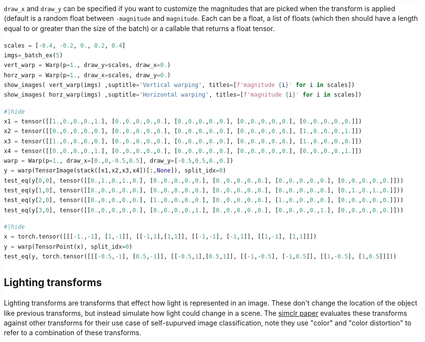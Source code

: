 `draw_x` and `draw_y` can be specified if you want to customize the magnitudes that are picked when the transform is applied (default is a random float between `-magnitude` and `magnitude`. Each can be a float, a list of floats (which then should have a length equal to or greater than the size of the batch) or a callable that returns a float tensor.

```python
scales = [-0.4, -0.2, 0., 0.2, 0.4]
imgs=_batch_ex(5)
vert_warp = Warp(p=1., draw_y=scales, draw_x=0.)
horz_warp = Warp(p=1., draw_x=scales, draw_y=0.)
show_images( vert_warp(imgs) ,suptitle='Vertical warping', titles=[f'magnitude {i}' for i in scales])
show_images( horz_warp(imgs) ,suptitle='Horizontal warping', titles=[f'magnitude {i}' for i in scales])
```

```python
#|hide
x1 = tensor([[1.,0.,0.,0.,1.], [0.,0.,0.,0.,0.], [0.,0.,0.,0.,0.], [0.,0.,0.,0.,0.], [0.,0.,0.,0.,0.]])
x2 = tensor([[0.,0.,0.,0.,0.], [0.,0.,0.,0.,0.], [0.,0.,0.,0.,0.], [0.,0.,0.,0.,0.], [1.,0.,0.,0.,1.]])
x3 = tensor([[1.,0.,0.,0.,0.], [0.,0.,0.,0.,0.], [0.,0.,0.,0.,0.], [0.,0.,0.,0.,0.], [1.,0.,0.,0.,0.]])
x4 = tensor([[0.,0.,0.,0.,1.], [0.,0.,0.,0.,0.], [0.,0.,0.,0.,0.], [0.,0.,0.,0.,0.], [0.,0.,0.,0.,1.]])
warp = Warp(p=1., draw_x=[0.,0,-0.5,0.5], draw_y=[-0.5,0.5,0.,0.])
y = warp(TensorImage(stack([x1,x2,x3,x4])[:,None]), split_idx=0)
test_eq(y[0,0], tensor([[0.,1.,0.,1.,0.], [0.,0.,0.,0.,0.], [0.,0.,0.,0.,0.], [0.,0.,0.,0.,0.], [0.,0.,0.,0.,0.]]))
test_eq(y[1,0], tensor([[0.,0.,0.,0.,0.], [0.,0.,0.,0.,0.], [0.,0.,0.,0.,0.], [0.,0.,0.,0.,0.], [0.,1.,0.,1.,0.]]))
test_eq(y[2,0], tensor([[0.,0.,0.,0.,0.], [1.,0.,0.,0.,0.], [0.,0.,0.,0.,0.], [1.,0.,0.,0.,0.], [0.,0.,0.,0.,0.]]))
test_eq(y[3,0], tensor([[0.,0.,0.,0.,0.], [0.,0.,0.,0.,1.], [0.,0.,0.,0.,0.], [0.,0.,0.,0.,1.], [0.,0.,0.,0.,0.]]))
```

```python
#|hide
x = torch.tensor([[[-1.,-1], [1,-1]], [[-1,1],[1,1]], [[-1,-1], [-1,1]], [[1,-1], [1,1]]])
y = warp(TensorPoint(x), split_idx=0)
test_eq(y, torch.tensor([[[-0.5,-1], [0.5,-1]], [[-0.5,1],[0.5,1]], [[-1,-0.5], [-1,0.5]], [[1,-0.5], [1,0.5]]]))
```

## Lighting transforms


Lighting transforms are transforms that effect how light is represented in an image. These don't change the location of the object like previous transforms, but instead simulate how light could change in a scene. The [simclr paper](https://arxiv.org/abs/2002.05709) evaluates these transforms against other transforms for their use case of self-supurved image classification, note they use "color" and "color distortion" to refer to a combination of these transforms. 
